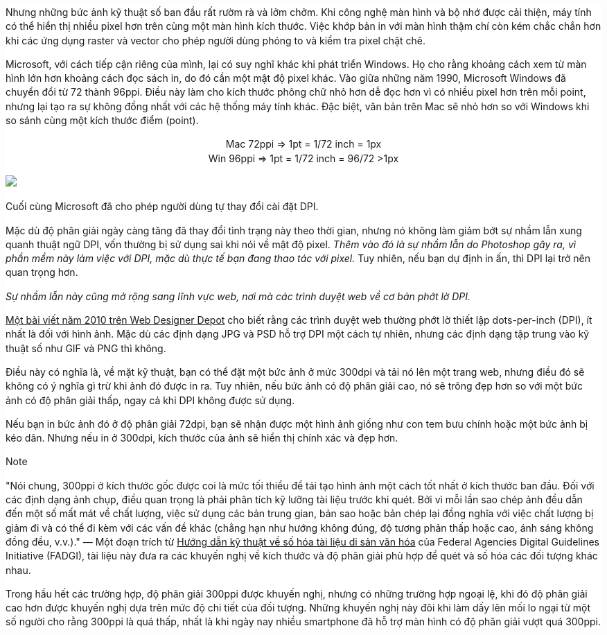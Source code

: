 Nhưng những bức ảnh kỹ thuật số ban đầu rất rườm rà và lởm chởm. Khi công nghệ màn hình và bộ nhớ được cải thiện, máy tính có thể hiển thị nhiều pixel hơn trên cùng một màn hình kích thước. Việc khớp bản in với màn hình thậm chí còn kém chắc chắn hơn khi các ứng dụng raster và vector cho phép người dùng phóng to và kiểm tra pixel chặt chẽ. 

Microsoft, với cách tiếp cận riêng của mình, lại có suy nghĩ khác khi phát triển Windows. Họ cho rằng khoảng cách xem từ màn hình lớn hơn khoảng cách đọc sách in, do đó cần một mật độ pixel khác. Vào giữa những năm 1990, Microsoft Windows đã chuyển đổi từ 72 thành 96ppi. Điều này làm cho kích thước phông chữ nhỏ hơn dễ đọc hơn vì có nhiều pixel hơn trên mỗi point, nhưng lại tạo ra sự không đồng nhất với các hệ thống máy tính khác. Đặc biệt, văn bản trên Mac sẽ nhỏ hơn so với Windows khi so sánh cùng một kích thước điểm (point).
<center>Mac 72ppi => 1pt = 1/72 inch = 1px</center>
<center>Win 96ppi => 1pt = 1/72 inch = 96/72 >1px</center>

![](https://img.playbook.com/Kz3EhX7IF9B1Nfs-EqvPFL82yW999wIW_kwmDi1Edog/Z3M6Ly9wbGF5Ym9v/ay1hc3NldHMtcHVi/bGljLzM5YjE3ZDli/LTk4OTctNGRiMi1i/MjhlLTNiZjUwZWVj/NjBhYg)

Cuối cùng Microsoft đã cho phép người dùng tự thay đổi cài đặt DPI.

Mặc dù độ phân giải ngày càng tăng đã thay đổi tình trạng này theo thời gian, nhưng nó không làm giảm bớt sự nhầm lẫn xung quanh thuật ngữ DPI, vốn thường bị sử dụng sai khi nói về mật độ pixel. *Thêm vào đó là sự nhầm lẫn do Photoshop gây ra, vì phần mềm này làm việc với DPI, mặc dù thực tế bạn đang thao tác với pixel.* Tuy nhiên, nếu bạn dự định in ấn, thì DPI lại trở nên quan trọng hơn.

*Sự nhầm lẫn này cũng mở rộng sang lĩnh vực web, nơi mà các trình duyệt web về cơ bản phớt lờ DPI.*

[Một bài viết năm 2010 trên Web Designer Depot](https://webdesignerdepot.com/the-myth-of-dpi/) cho biết rằng các trình duyệt web thường phớt lờ thiết lập dots-per-inch (DPI), ít nhất là đối với hình ảnh. Mặc dù các định dạng JPG và PSD hỗ trợ DPI một cách tự nhiên, nhưng các định dạng tập trung vào kỹ thuật số như GIF và PNG thì không.

Điều này có nghĩa là, về mặt kỹ thuật, bạn có thể đặt một bức ảnh ở mức 300dpi và tải nó lên một trang web, nhưng điều đó sẽ không có ý nghĩa gì trừ khi ảnh đó được in ra. Tuy nhiên, nếu bức ảnh có độ phân giải cao, nó sẽ trông đẹp hơn so với một bức ảnh có độ phân giải thấp, ngay cả khi DPI không được sử dụng.

Nếu bạn in bức ảnh đó ở độ phân giải 72dpi, bạn sẽ nhận được một hình ảnh giống như con tem bưu chính hoặc một bức ảnh bị kéo dãn. Nhưng nếu in ở 300dpi, kích thước của ảnh sẽ hiển thị chính xác và đẹp hơn.

> [!NOTE]
> "Nói chung, 300ppi ở kích thước gốc được coi là mức tối thiểu để tái tạo hình ảnh một cách tốt nhất ở kích thước ban đầu. Đối với các định dạng ảnh chụp, điều quan trọng là phải phân tích kỹ lưỡng tài liệu trước khi quét. Bởi vì mỗi lần sao chép ảnh đều dẫn đến một số mất mát về chất lượng, việc sử dụng các bản trung gian, bản sao hoặc bản chép lại đồng nghĩa với việc chất lượng bị giảm đi và có thể đi kèm với các vấn đề khác (chẳng hạn như hướng không đúng, độ tương phản thấp hoặc cao, ánh sáng không đồng đều, v.v.)."
— Một đoạn trích từ [Hướng dẫn kỹ thuật về số hóa tài liệu di sản văn hóa](https://www.digitizationguidelines.gov/guidelines/digitize-technical.html) của Federal Agencies Digital Guidelines Initiative (FADGI), tài liệu này đưa ra các khuyến nghị về kích thước và độ phân giải phù hợp để quét và số hóa các đối tượng khác nhau.

Trong hầu hết các trường hợp, độ phân giải 300ppi được khuyến nghị, nhưng có những trường hợp ngoại lệ, khi đó độ phân giải cao hơn được khuyến nghị dựa trên mức độ chi tiết của đối tượng. Những khuyến nghị này đôi khi làm dấy lên mối lo ngại từ một số người cho rằng 300ppi là quá thấp, nhất là khi ngày nay nhiều smartphone đã hỗ trợ màn hình có độ phân giải vượt quá 300ppi.
